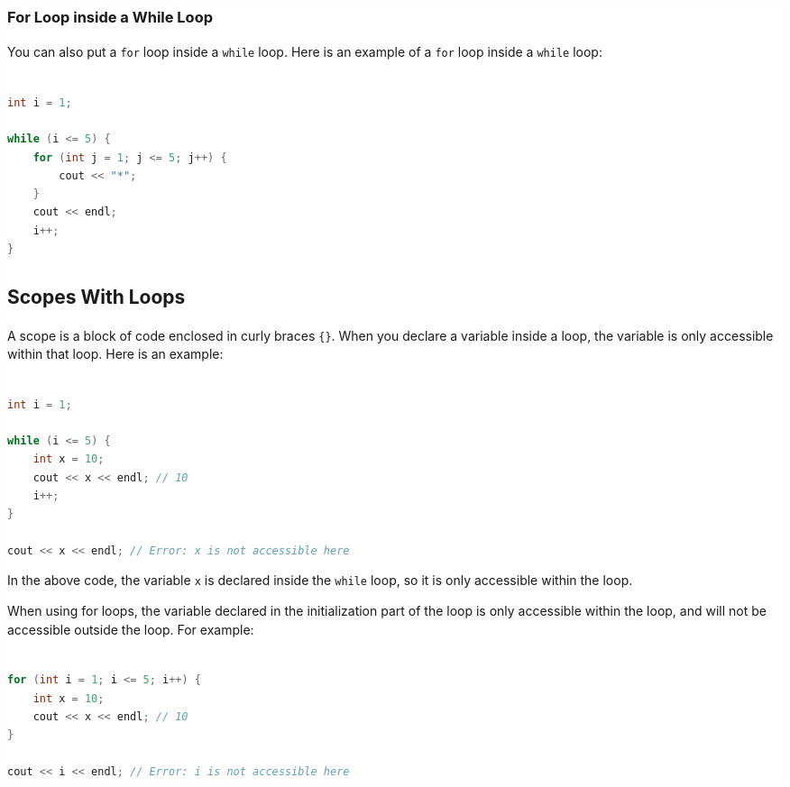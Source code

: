 ### For Loop inside a While Loop

You can also put a `for` loop inside a `while` loop. Here is an example of a `for` loop inside a `while` loop:

```cpp

int i = 1;

while (i <= 5) {
    for (int j = 1; j <= 5; j++) {
        cout << "*";
    }
    cout << endl;
    i++;
}

```

## Scopes With Loops

A scope is a block of code enclosed in curly braces `{}`. When you declare a variable inside a loop, the variable is only accessible within that loop. Here is an example:

```cpp

int i = 1;

while (i <= 5) {
    int x = 10;
    cout << x << endl; // 10
    i++;
}

cout << x << endl; // Error: x is not accessible here

```

In the above code, the variable `x` is declared inside the `while` loop, so it is only accessible within the loop.

When using for loops, the variable declared in the initialization part of the loop is only accessible within the loop, and will not be accessible outside the loop. For example:

```cpp

for (int i = 1; i <= 5; i++) {
    int x = 10;
    cout << x << endl; // 10
}

cout << i << endl; // Error: i is not accessible here

```
